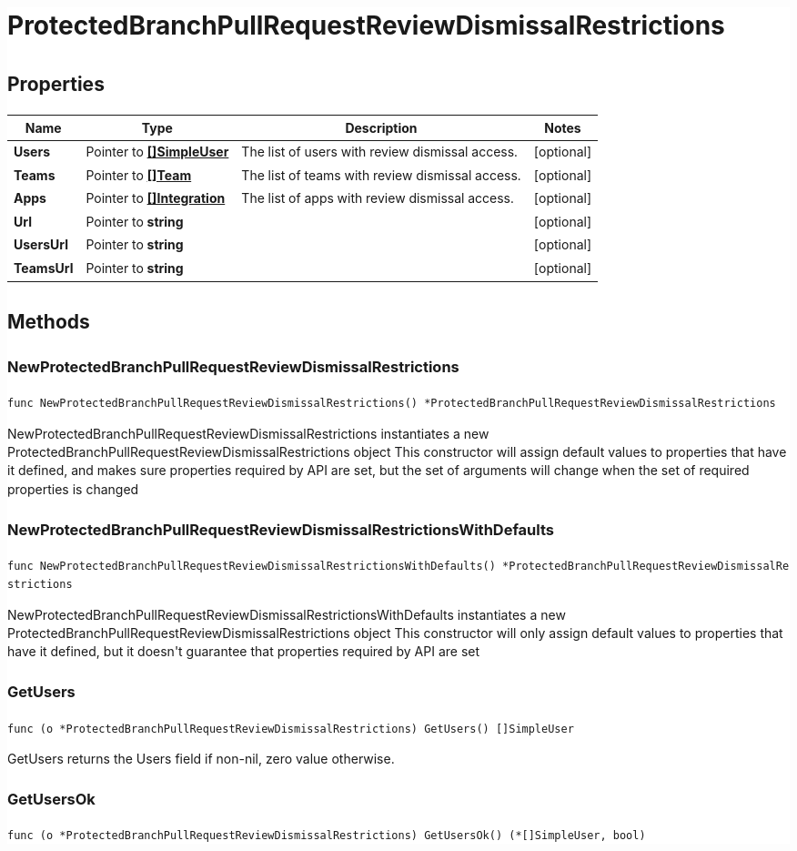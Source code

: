 # ProtectedBranchPullRequestReviewDismissalRestrictions

## Properties

Name | Type | Description | Notes
------------ | ------------- | ------------- | -------------
**Users** | Pointer to [**[]SimpleUser**](SimpleUser.md) | The list of users with review dismissal access. | [optional] 
**Teams** | Pointer to [**[]Team**](Team.md) | The list of teams with review dismissal access. | [optional] 
**Apps** | Pointer to [**[]Integration**](Integration.md) | The list of apps with review dismissal access. | [optional] 
**Url** | Pointer to **string** |  | [optional] 
**UsersUrl** | Pointer to **string** |  | [optional] 
**TeamsUrl** | Pointer to **string** |  | [optional] 

## Methods

### NewProtectedBranchPullRequestReviewDismissalRestrictions

`func NewProtectedBranchPullRequestReviewDismissalRestrictions() *ProtectedBranchPullRequestReviewDismissalRestrictions`

NewProtectedBranchPullRequestReviewDismissalRestrictions instantiates a new ProtectedBranchPullRequestReviewDismissalRestrictions object
This constructor will assign default values to properties that have it defined,
and makes sure properties required by API are set, but the set of arguments
will change when the set of required properties is changed

### NewProtectedBranchPullRequestReviewDismissalRestrictionsWithDefaults

`func NewProtectedBranchPullRequestReviewDismissalRestrictionsWithDefaults() *ProtectedBranchPullRequestReviewDismissalRestrictions`

NewProtectedBranchPullRequestReviewDismissalRestrictionsWithDefaults instantiates a new ProtectedBranchPullRequestReviewDismissalRestrictions object
This constructor will only assign default values to properties that have it defined,
but it doesn't guarantee that properties required by API are set

### GetUsers

`func (o *ProtectedBranchPullRequestReviewDismissalRestrictions) GetUsers() []SimpleUser`

GetUsers returns the Users field if non-nil, zero value otherwise.

### GetUsersOk

`func (o *ProtectedBranchPullRequestReviewDismissalRestrictions) GetUsersOk() (*[]SimpleUser, bool)`
